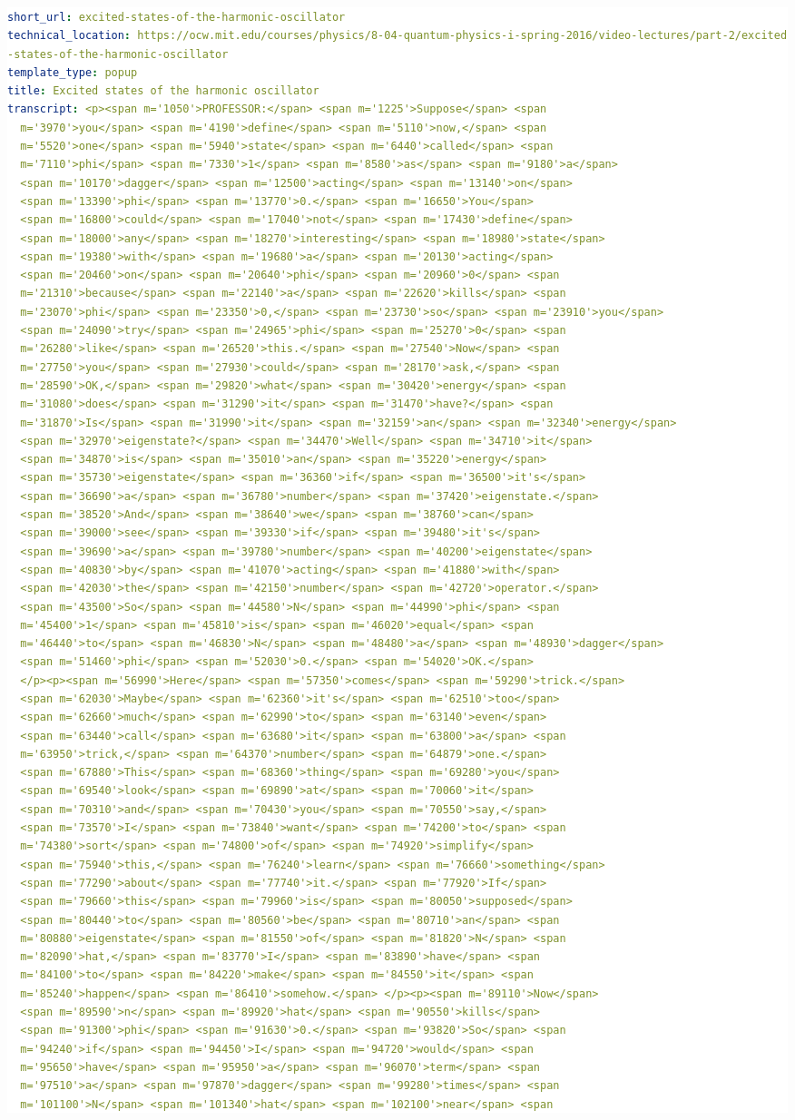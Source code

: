 ```yaml
short_url: excited-states-of-the-harmonic-oscillator
technical_location: https://ocw.mit.edu/courses/physics/8-04-quantum-physics-i-spring-2016/video-lectures/part-2/excited-states-of-the-harmonic-oscillator
template_type: popup
title: Excited states of the harmonic oscillator
transcript: <p><span m='1050'>PROFESSOR:</span> <span m='1225'>Suppose</span> <span
  m='3970'>you</span> <span m='4190'>define</span> <span m='5110'>now,</span> <span
  m='5520'>one</span> <span m='5940'>state</span> <span m='6440'>called</span> <span
  m='7110'>phi</span> <span m='7330'>1</span> <span m='8580'>as</span> <span m='9180'>a</span>
  <span m='10170'>dagger</span> <span m='12500'>acting</span> <span m='13140'>on</span>
  <span m='13390'>phi</span> <span m='13770'>0.</span> <span m='16650'>You</span>
  <span m='16800'>could</span> <span m='17040'>not</span> <span m='17430'>define</span>
  <span m='18000'>any</span> <span m='18270'>interesting</span> <span m='18980'>state</span>
  <span m='19380'>with</span> <span m='19680'>a</span> <span m='20130'>acting</span>
  <span m='20460'>on</span> <span m='20640'>phi</span> <span m='20960'>0</span> <span
  m='21310'>because</span> <span m='22140'>a</span> <span m='22620'>kills</span> <span
  m='23070'>phi</span> <span m='23350'>0,</span> <span m='23730'>so</span> <span m='23910'>you</span>
  <span m='24090'>try</span> <span m='24965'>phi</span> <span m='25270'>0</span> <span
  m='26280'>like</span> <span m='26520'>this.</span> <span m='27540'>Now</span> <span
  m='27750'>you</span> <span m='27930'>could</span> <span m='28170'>ask,</span> <span
  m='28590'>OK,</span> <span m='29820'>what</span> <span m='30420'>energy</span> <span
  m='31080'>does</span> <span m='31290'>it</span> <span m='31470'>have?</span> <span
  m='31870'>Is</span> <span m='31990'>it</span> <span m='32159'>an</span> <span m='32340'>energy</span>
  <span m='32970'>eigenstate?</span> <span m='34470'>Well</span> <span m='34710'>it</span>
  <span m='34870'>is</span> <span m='35010'>an</span> <span m='35220'>energy</span>
  <span m='35730'>eigenstate</span> <span m='36360'>if</span> <span m='36500'>it's</span>
  <span m='36690'>a</span> <span m='36780'>number</span> <span m='37420'>eigenstate.</span>
  <span m='38520'>And</span> <span m='38640'>we</span> <span m='38760'>can</span>
  <span m='39000'>see</span> <span m='39330'>if</span> <span m='39480'>it's</span>
  <span m='39690'>a</span> <span m='39780'>number</span> <span m='40200'>eigenstate</span>
  <span m='40830'>by</span> <span m='41070'>acting</span> <span m='41880'>with</span>
  <span m='42030'>the</span> <span m='42150'>number</span> <span m='42720'>operator.</span>
  <span m='43500'>So</span> <span m='44580'>N</span> <span m='44990'>phi</span> <span
  m='45400'>1</span> <span m='45810'>is</span> <span m='46020'>equal</span> <span
  m='46440'>to</span> <span m='46830'>N</span> <span m='48480'>a</span> <span m='48930'>dagger</span>
  <span m='51460'>phi</span> <span m='52030'>0.</span> <span m='54020'>OK.</span>
  </p><p><span m='56990'>Here</span> <span m='57350'>comes</span> <span m='59290'>trick.</span>
  <span m='62030'>Maybe</span> <span m='62360'>it's</span> <span m='62510'>too</span>
  <span m='62660'>much</span> <span m='62990'>to</span> <span m='63140'>even</span>
  <span m='63440'>call</span> <span m='63680'>it</span> <span m='63800'>a</span> <span
  m='63950'>trick,</span> <span m='64370'>number</span> <span m='64879'>one.</span>
  <span m='67880'>This</span> <span m='68360'>thing</span> <span m='69280'>you</span>
  <span m='69540'>look</span> <span m='69890'>at</span> <span m='70060'>it</span>
  <span m='70310'>and</span> <span m='70430'>you</span> <span m='70550'>say,</span>
  <span m='73570'>I</span> <span m='73840'>want</span> <span m='74200'>to</span> <span
  m='74380'>sort</span> <span m='74800'>of</span> <span m='74920'>simplify</span>
  <span m='75940'>this,</span> <span m='76240'>learn</span> <span m='76660'>something</span>
  <span m='77290'>about</span> <span m='77740'>it.</span> <span m='77920'>If</span>
  <span m='79660'>this</span> <span m='79960'>is</span> <span m='80050'>supposed</span>
  <span m='80440'>to</span> <span m='80560'>be</span> <span m='80710'>an</span> <span
  m='80880'>eigenstate</span> <span m='81550'>of</span> <span m='81820'>N</span> <span
  m='82090'>hat,</span> <span m='83770'>I</span> <span m='83890'>have</span> <span
  m='84100'>to</span> <span m='84220'>make</span> <span m='84550'>it</span> <span
  m='85240'>happen</span> <span m='86410'>somehow.</span> </p><p><span m='89110'>Now</span>
  <span m='89590'>n</span> <span m='89920'>hat</span> <span m='90550'>kills</span>
  <span m='91300'>phi</span> <span m='91630'>0.</span> <span m='93820'>So</span> <span
  m='94240'>if</span> <span m='94450'>I</span> <span m='94720'>would</span> <span
  m='95650'>have</span> <span m='95950'>a</span> <span m='96070'>term</span> <span
  m='97510'>a</span> <span m='97870'>dagger</span> <span m='99280'>times</span> <span
  m='101100'>N</span> <span m='101340'>hat</span> <span m='102100'>near</span> <span
```